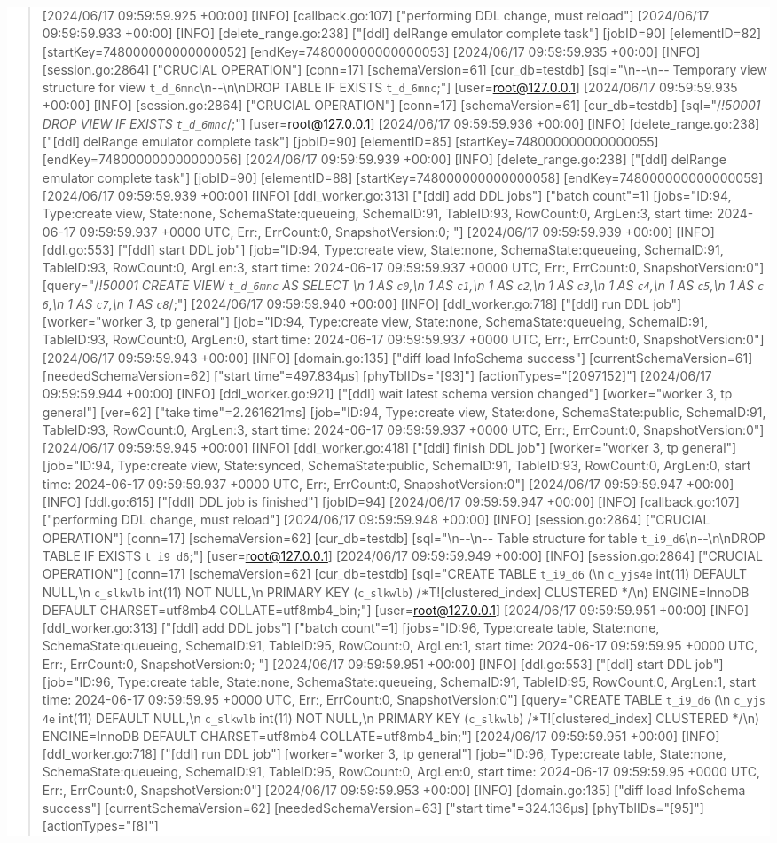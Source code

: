    > [2024/06/17 09:59:59.925 +00:00] [INFO] [callback.go:107] ["performing DDL change, must reload"]
   > [2024/06/17 09:59:59.933 +00:00] [INFO] [delete_range.go:238] ["[ddl] delRange emulator complete task"] [jobID=90] [elementID=82] [startKey=748000000000000052] [endKey=748000000000000053]
   > [2024/06/17 09:59:59.935 +00:00] [INFO] [session.go:2864] ["CRUCIAL OPERATION"] [conn=17] [schemaVersion=61] [cur_db=testdb] [sql="\n--\n-- Temporary view structure for view `t_d_6mnc`\n--\n\nDROP TABLE IF EXISTS `t_d_6mnc`;"] [user=root@127.0.0.1]
   > [2024/06/17 09:59:59.935 +00:00] [INFO] [session.go:2864] ["CRUCIAL OPERATION"] [conn=17] [schemaVersion=61] [cur_db=testdb] [sql="/*!50001 DROP VIEW IF EXISTS `t_d_6mnc`*/;"] [user=root@127.0.0.1]
   > [2024/06/17 09:59:59.936 +00:00] [INFO] [delete_range.go:238] ["[ddl] delRange emulator complete task"] [jobID=90] [elementID=85] [startKey=748000000000000055] [endKey=748000000000000056]
   > [2024/06/17 09:59:59.939 +00:00] [INFO] [delete_range.go:238] ["[ddl] delRange emulator complete task"] [jobID=90] [elementID=88] [startKey=748000000000000058] [endKey=748000000000000059]
   > [2024/06/17 09:59:59.939 +00:00] [INFO] [ddl_worker.go:313] ["[ddl] add DDL jobs"] ["batch count"=1] [jobs="ID:94, Type:create view, State:none, SchemaState:queueing, SchemaID:91, TableID:93, RowCount:0, ArgLen:3, start time: 2024-06-17 09:59:59.937 +0000 UTC, Err:<nil>, ErrCount:0, SnapshotVersion:0; "]
   > [2024/06/17 09:59:59.939 +00:00] [INFO] [ddl.go:553] ["[ddl] start DDL job"] [job="ID:94, Type:create view, State:none, SchemaState:queueing, SchemaID:91, TableID:93, RowCount:0, ArgLen:3, start time: 2024-06-17 09:59:59.937 +0000 UTC, Err:<nil>, ErrCount:0, SnapshotVersion:0"] [query="/*!50001 CREATE VIEW `t_d_6mnc` AS SELECT \n 1 AS `c0`,\n 1 AS `c1`,\n 1 AS `c2`,\n 1 AS `c3`,\n 1 AS `c4`,\n 1 AS `c5`,\n 1 AS `c6`,\n 1 AS `c7`,\n 1 AS `c8`*/;"]
   > [2024/06/17 09:59:59.940 +00:00] [INFO] [ddl_worker.go:718] ["[ddl] run DDL job"] [worker="worker 3, tp general"] [job="ID:94, Type:create view, State:none, SchemaState:queueing, SchemaID:91, TableID:93, RowCount:0, ArgLen:0, start time: 2024-06-17 09:59:59.937 +0000 UTC, Err:<nil>, ErrCount:0, SnapshotVersion:0"]
   > [2024/06/17 09:59:59.943 +00:00] [INFO] [domain.go:135] ["diff load InfoSchema success"] [currentSchemaVersion=61] [neededSchemaVersion=62] ["start time"=497.834µs] [phyTblIDs="[93]"] [actionTypes="[2097152]"]
   > [2024/06/17 09:59:59.944 +00:00] [INFO] [ddl_worker.go:921] ["[ddl] wait latest schema version changed"] [worker="worker 3, tp general"] [ver=62] ["take time"=2.261621ms] [job="ID:94, Type:create view, State:done, SchemaState:public, SchemaID:91, TableID:93, RowCount:0, ArgLen:3, start time: 2024-06-17 09:59:59.937 +0000 UTC, Err:<nil>, ErrCount:0, SnapshotVersion:0"]
   > [2024/06/17 09:59:59.945 +00:00] [INFO] [ddl_worker.go:418] ["[ddl] finish DDL job"] [worker="worker 3, tp general"] [job="ID:94, Type:create view, State:synced, SchemaState:public, SchemaID:91, TableID:93, RowCount:0, ArgLen:0, start time: 2024-06-17 09:59:59.937 +0000 UTC, Err:<nil>, ErrCount:0, SnapshotVersion:0"]
   > [2024/06/17 09:59:59.947 +00:00] [INFO] [ddl.go:615] ["[ddl] DDL job is finished"] [jobID=94]
   > [2024/06/17 09:59:59.947 +00:00] [INFO] [callback.go:107] ["performing DDL change, must reload"]
   > [2024/06/17 09:59:59.948 +00:00] [INFO] [session.go:2864] ["CRUCIAL OPERATION"] [conn=17] [schemaVersion=62] [cur_db=testdb] [sql="\n--\n-- Table structure for table `t_i9_d6`\n--\n\nDROP TABLE IF EXISTS `t_i9_d6`;"] [user=root@127.0.0.1]
   > [2024/06/17 09:59:59.949 +00:00] [INFO] [session.go:2864] ["CRUCIAL OPERATION"] [conn=17] [schemaVersion=62] [cur_db=testdb] [sql="CREATE TABLE `t_i9_d6` (\n  `c_yjs4e` int(11) DEFAULT NULL,\n  `c_slkwlb` int(11) NOT NULL,\n  PRIMARY KEY (`c_slkwlb`) /*T![clustered_index] CLUSTERED */\n) ENGINE=InnoDB DEFAULT CHARSET=utf8mb4 COLLATE=utf8mb4_bin;"] [user=root@127.0.0.1]
   > [2024/06/17 09:59:59.951 +00:00] [INFO] [ddl_worker.go:313] ["[ddl] add DDL jobs"] ["batch count"=1] [jobs="ID:96, Type:create table, State:none, SchemaState:queueing, SchemaID:91, TableID:95, RowCount:0, ArgLen:1, start time: 2024-06-17 09:59:59.95 +0000 UTC, Err:<nil>, ErrCount:0, SnapshotVersion:0; "]
   > [2024/06/17 09:59:59.951 +00:00] [INFO] [ddl.go:553] ["[ddl] start DDL job"] [job="ID:96, Type:create table, State:none, SchemaState:queueing, SchemaID:91, TableID:95, RowCount:0, ArgLen:1, start time: 2024-06-17 09:59:59.95 +0000 UTC, Err:<nil>, ErrCount:0, SnapshotVersion:0"] [query="CREATE TABLE `t_i9_d6` (\n  `c_yjs4e` int(11) DEFAULT NULL,\n  `c_slkwlb` int(11) NOT NULL,\n  PRIMARY KEY (`c_slkwlb`) /*T![clustered_index] CLUSTERED */\n) ENGINE=InnoDB DEFAULT CHARSET=utf8mb4 COLLATE=utf8mb4_bin;"]
   > [2024/06/17 09:59:59.951 +00:00] [INFO] [ddl_worker.go:718] ["[ddl] run DDL job"] [worker="worker 3, tp general"] [job="ID:96, Type:create table, State:none, SchemaState:queueing, SchemaID:91, TableID:95, RowCount:0, ArgLen:0, start time: 2024-06-17 09:59:59.95 +0000 UTC, Err:<nil>, ErrCount:0, SnapshotVersion:0"]
   > [2024/06/17 09:59:59.953 +00:00] [INFO] [domain.go:135] ["diff load InfoSchema success"] [currentSchemaVersion=62] [neededSchemaVersion=63] ["start time"=324.136µs] [phyTblIDs="[95]"] [actionTypes="[8]"]